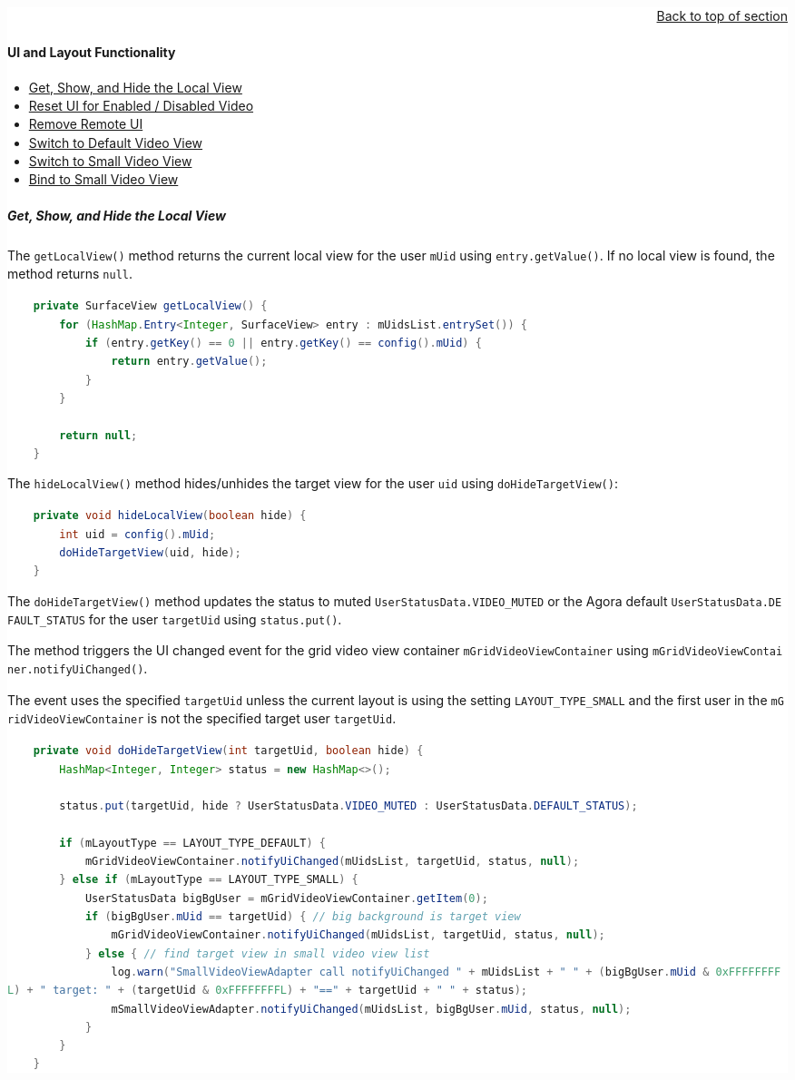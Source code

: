 <div style="text-align: right"><a href="#create-chatactivity-class">Back to top of section</a></div>


#### UI and Layout Functionality

- [Get, Show, and Hide the Local View](#get,-show,-and-hide-the-local-view)
- [Reset UI for Enabled / Disabled Video](#reset-ui-for-enabled-disabled-video)
- [Remove Remote UI](#remove-remote-ui)
- [Switch to Default Video View](#switchto-default-video-view)
- [Switch to Small Video View](#switch-to-small-video-view)
- [Bind to Small Video View](#bind-to-small-video-view)

##### Get, Show, and Hide the Local View

The `getLocalView()` method returns the current local view for the user `mUid` using `entry.getValue()`. If no local view is found, the method returns `null`.

``` Java
    private SurfaceView getLocalView() {
        for (HashMap.Entry<Integer, SurfaceView> entry : mUidsList.entrySet()) {
            if (entry.getKey() == 0 || entry.getKey() == config().mUid) {
                return entry.getValue();
            }
        }

        return null;
    }
```

The `hideLocalView()` method hides/unhides the target view for the user `uid` using `doHideTargetView()`:

``` Java
    private void hideLocalView(boolean hide) {
        int uid = config().mUid;
        doHideTargetView(uid, hide);
    }
```

The `doHideTargetView()` method updates the status to muted `UserStatusData.VIDEO_MUTED` or the Agora default `UserStatusData.DEFAULT_STATUS` for the user `targetUid` using `status.put()`.

The method triggers the UI changed event for the grid video view container `mGridVideoViewContainer` using `mGridVideoViewContainer.notifyUiChanged()`.

The event uses the specified `targetUid` unless the current layout is using the setting `LAYOUT_TYPE_SMALL` and the first user in the `mGridVideoViewContainer` is not the specified target user `targetUid`.

``` Java
    private void doHideTargetView(int targetUid, boolean hide) {
        HashMap<Integer, Integer> status = new HashMap<>();

        status.put(targetUid, hide ? UserStatusData.VIDEO_MUTED : UserStatusData.DEFAULT_STATUS);
        
        if (mLayoutType == LAYOUT_TYPE_DEFAULT) {
            mGridVideoViewContainer.notifyUiChanged(mUidsList, targetUid, status, null);
        } else if (mLayoutType == LAYOUT_TYPE_SMALL) {
            UserStatusData bigBgUser = mGridVideoViewContainer.getItem(0);
            if (bigBgUser.mUid == targetUid) { // big background is target view
                mGridVideoViewContainer.notifyUiChanged(mUidsList, targetUid, status, null);
            } else { // find target view in small video view list
                log.warn("SmallVideoViewAdapter call notifyUiChanged " + mUidsList + " " + (bigBgUser.mUid & 0xFFFFFFFFL) + " target: " + (targetUid & 0xFFFFFFFFL) + "==" + targetUid + " " + status);
                mSmallVideoViewAdapter.notifyUiChanged(mUidsList, bigBgUser.mUid, status, null);
            }
        }
    }
```